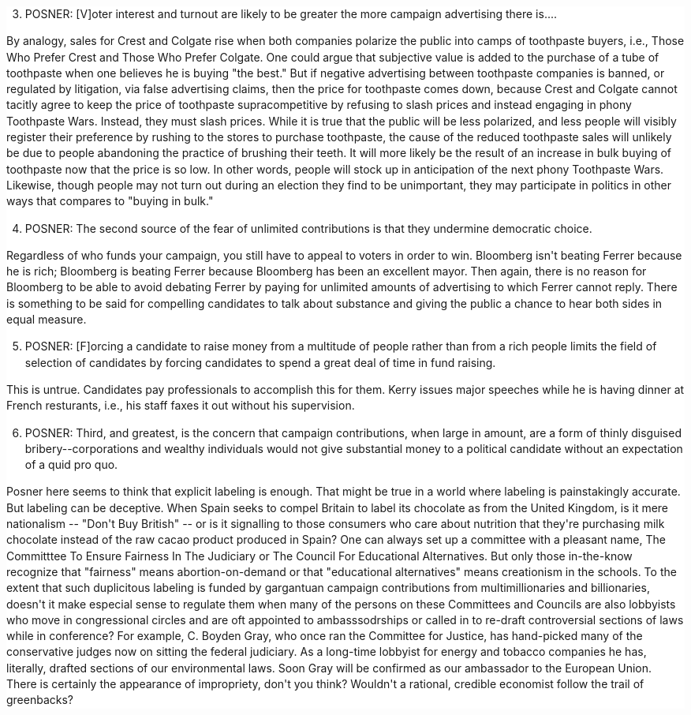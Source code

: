 3. POSNER: [V]oter interest and turnout are likely to be greater the more campaign advertising there is....

By analogy, sales for Crest and Colgate rise when both companies polarize the public into camps of toothpaste buyers, i.e., Those Who Prefer Crest and Those Who Prefer Colgate.  One could argue that subjective value is added to the purchase of a tube of toothpaste when one believes he is buying "the best."  But if negative advertising between toothpaste companies is banned, or regulated by litigation, via false advertising claims, then the price for toothpaste comes down, because Crest and Colgate cannot tacitly agree to keep the price of toothpaste supracompetitive by refusing to slash prices and instead engaging in phony Toothpaste Wars.  Instead, they must slash prices.  While it is true that the public will be less polarized, and less people will visibly register their preference by rushing to the stores to purchase toothpaste, the cause of the reduced toothpaste sales will unlikely be due to people abandoning the practice of brushing their teeth.  It will more likely be the result of an increase in bulk buying of toothpaste now that the price is so low.  In other words, people will stock up in anticipation of the next phony Toothpaste Wars.  Likewise, though people may not turn out during an election they find to be unimportant, they may participate in politics in other ways that compares to "buying in bulk."

4. POSNER: The second source of the fear of unlimited contributions is that they undermine democratic choice.

Regardless of who funds your campaign, you still have to appeal to voters in order to win.  Bloomberg isn't beating Ferrer because he is rich; Bloomberg is beating Ferrer because Bloomberg has been an excellent mayor.  Then again, there is no reason for Bloomberg to be able to avoid debating Ferrer by paying for unlimited amounts of advertising to which Ferrer cannot reply.  There is something to be said for compelling candidates to talk about substance and giving the public a chance to hear both sides in equal measure.

5. POSNER: [F]orcing a candidate to raise money from a multitude of people rather than from a rich people limits the field of selection of candidates by forcing candidates to spend a great deal of time in fund raising.

This is untrue.  Candidates pay professionals to accomplish this for them.  Kerry issues  major speeches while he is having dinner at French resturants, i.e., his staff faxes it out without his supervision.

6. POSNER: Third, and greatest, is the concern that campaign contributions, when large in amount, are a form of thinly disguised bribery--corporations and wealthy individuals would not give substantial money to a political candidate without an expectation of a quid pro quo.

Posner here seems to think that explicit labeling is enough.  That might be true in a world where labeling is painstakingly accurate.  But labeling can be deceptive.  When Spain seeks to compel Britain to label its chocolate as from the United Kingdom, is it mere nationalism -- "Don't Buy British" -- or is it signalling to those consumers who care about nutrition that they're purchasing milk chocolate instead of the raw cacao product produced in Spain?  One can always set up a committee with a pleasant name, The Committtee To Ensure Fairness In The Judiciary or The Council For Educational Alternatives.  But only those in-the-know recognize that "fairness" means abortion-on-demand or that "educational alternatives" means creationism in the schools.  To the extent that such duplicitous labeling is funded by gargantuan campaign contributions from multimillionaries and billionaries, doesn't it make especial sense to regulate them when many of the persons on these Committees and Councils are also lobbyists who move in congressional circles and are oft appointed to ambasssodrships or called in to re-draft controversial sections of laws while in conference?  For example, C. Boyden Gray, who once ran the Committee for Justice, has hand-picked many of the conservative judges now on sitting the federal judiciary.  As a long-time lobbyist for energy and tobacco companies he has, literally, drafted sections of our environmental laws.  Soon Gray will be confirmed as our ambassador to the European Union.  There is certainly the appearance of impropriety, don't you think? Wouldn't a rational, credible economist follow the trail of greenbacks?
